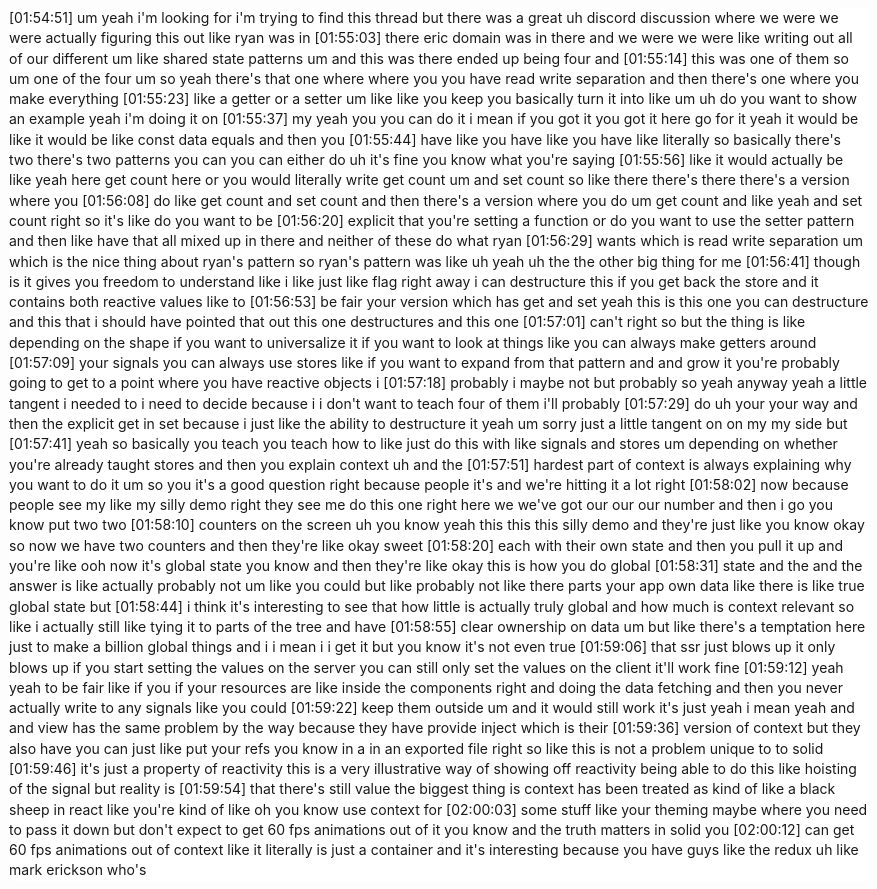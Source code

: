[01:54:51]  um yeah i'm looking for i'm trying to find this thread but there was a great uh discord discussion where we were we were actually figuring this out like ryan was in
[01:55:03]  there eric domain was in there and we were we were like writing out all of our different um like shared state patterns um and this was there ended up being four and
[01:55:14]  this was one of them so um one of the four um so yeah there's that one where where you you have read write separation and then there's one where you make everything
[01:55:23]  like a getter or a setter um like like you keep you basically turn it into like um uh do you want to show an example yeah i'm doing it on
[01:55:37]  my yeah you you can do it i mean if you got it you got it here go for it yeah it would be like it would be like const data equals and then you
[01:55:44]  have like you have like you have like literally so basically there's two there's two patterns you can you can either do uh it's fine you know what you're saying
[01:55:56]  like it would actually be like yeah here get count here or you would literally write get count um and set count so like there there's there there's a version where you
[01:56:08]  do like get count and set count and then there's a version where you do um get count and like yeah and set count right so it's like do you want to be
[01:56:20]  explicit that you're setting a function or do you want to use the setter pattern and then like have that all mixed up in there and neither of these do what ryan
[01:56:29]  wants which is read write separation um which is the nice thing about ryan's pattern so ryan's pattern was like uh yeah uh the the other big thing for me
[01:56:41]  though is it gives you freedom to understand like i like just like flag right away i can destructure this if you get back the store and it contains both reactive values like to
[01:56:53]  be fair your version which has get and set yeah this is this one you can destructure and this that i should have pointed that out this one destructures and this one
[01:57:01]  can't right so but the thing is like depending on the shape if you want to universalize it if you want to look at things like you can always make getters around
[01:57:09]  your signals you can always use stores like if you want to expand from that pattern and and grow it you're probably going to get to a point where you have reactive objects i
[01:57:18]  probably i maybe not but probably so yeah anyway yeah a little tangent i needed to i need to decide because i i don't want to teach four of them i'll probably
[01:57:29]  do uh your your way and then the explicit get in set because i just like the ability to destructure it yeah um sorry just a little tangent on on my my side but
[01:57:41]  yeah so basically you teach you teach how to like just do this with like signals and stores um depending on whether you're already taught stores and then you explain context uh and the
[01:57:51]  hardest part of context is always explaining why you want to do it um so you it's a good question right because people it's and we're hitting it a lot right
[01:58:02]  now because people see my like my silly demo right they see me do this one right here we we've got our our our number and then i go you know put two two
[01:58:10]  counters on the screen uh you know yeah this this this silly demo and they're just like you know okay so now we have two counters and then they're like okay sweet
[01:58:20]  each with their own state and then you pull it up and you're like ooh now it's global state you know and then they're like okay this is how you do global
[01:58:31]  state and the and the answer is like actually probably not um like you could but like probably not like there parts your app own data like there is like true global state but
[01:58:44]  i think it's interesting to see that how little is actually truly global and how much is context relevant so like i actually still like tying it to parts of the tree and have
[01:58:55]  clear ownership on data um but like there's a temptation here just to make a billion global things and i i mean i i get it but you know it's not even true
[01:59:06]  that ssr just blows up it only blows up if you start setting the values on the server you can still only set the values on the client it'll work fine
[01:59:12]  yeah yeah to be fair like if you if your resources are like inside the components right and doing the data fetching and then you never actually write to any signals like you could
[01:59:22]  keep them outside um and it would still work it's just yeah i mean yeah and and view has the same problem by the way because they have provide inject which is their
[01:59:36]  version of context but they also have you can just like put your refs you know in a in an exported file right so like this is not a problem unique to to solid
[01:59:46]  it's just a property of reactivity this is a very illustrative way of showing off reactivity being able to do this like hoisting of the signal but reality is
[01:59:54]  that there's still value the biggest thing is context has been treated as kind of like a black sheep in react like you're kind of like oh you know use context for
[02:00:03]  some stuff like your theming maybe where you need to pass it down but don't expect to get 60 fps animations out of it you know and the truth matters in solid you
[02:00:12]  can get 60 fps animations out of context like it literally is just a container and it's interesting because you have guys like the redux uh like mark erickson who's
